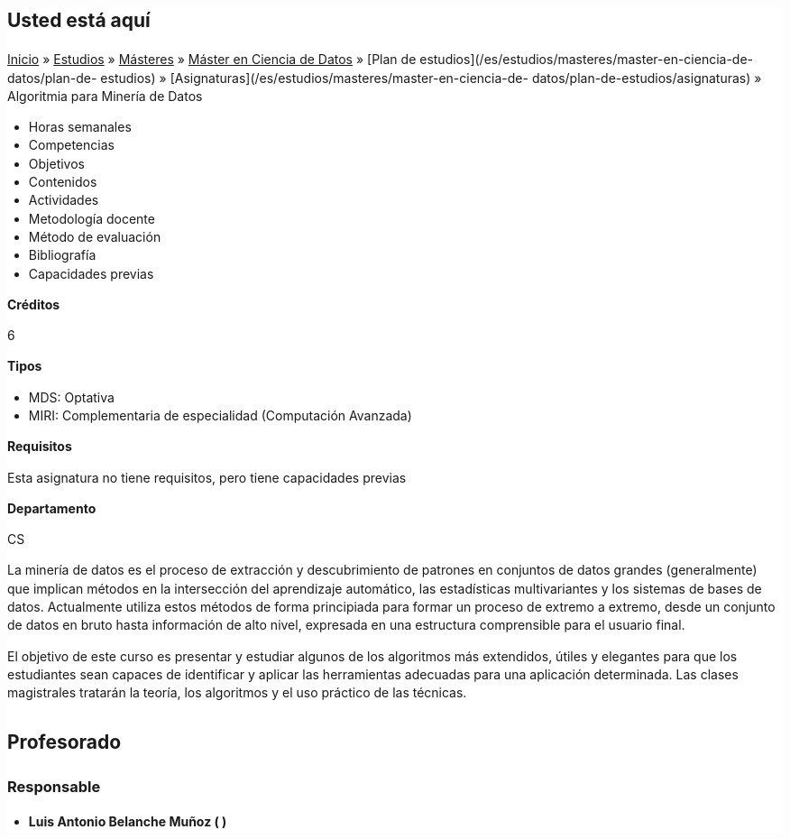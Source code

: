 ## Usted está aquí

[Inicio](/es) » [Estudios](/es/estudios) » [Másteres](/es/estudios/masteres) »
[Máster en Ciencia de Datos](/es/estudios/masteres/master-en-ciencia-de-datos)
» [Plan de estudios](/es/estudios/masteres/master-en-ciencia-de-datos/plan-de-
estudios) » [Asignaturas](/es/estudios/masteres/master-en-ciencia-de-
datos/plan-de-estudios/asignaturas) » Algoritmia para Minería de Datos

  * Horas semanales
  * Competencias
  * Objetivos
  * Contenidos
  * Actividades
  * Metodología docente
  * Método de evaluación
  * Bibliografía
  * Capacidades previas

**Créditos**

6

**Tipos**

  * MDS: Optativa 
  * MIRI: Complementaria de especialidad (Computación Avanzada) 

**Requisitos**

Esta asignatura no tiene requisitos, pero tiene capacidades previas

**Departamento**

CS

La minería de datos es el proceso de extracción y descubrimiento de patrones
en conjuntos de datos grandes (generalmente) que implican métodos en la
intersección del aprendizaje automático, las estadísticas multivariantes y los
sistemas de bases de datos. Actualmente utiliza estos métodos de forma
principiada para formar un proceso de extremo a extremo, desde un conjunto de
datos en bruto hasta información de alto nivel, expresada en una estructura
comprensible para el usuario final.  
  
El objetivo de este curso es presentar y estudiar algunos de los algoritmos
más extendidos, útiles y elegantes para que los estudiantes sean capaces de
identificar y aplicar las herramientas adecuadas para una aplicación
determinada. Las clases magistrales tratarán la teoría, los algoritmos y el
uso práctico de las técnicas.

## Profesorado

### Responsable

  * **Luis Antonio Belanche Muñoz ( )**
